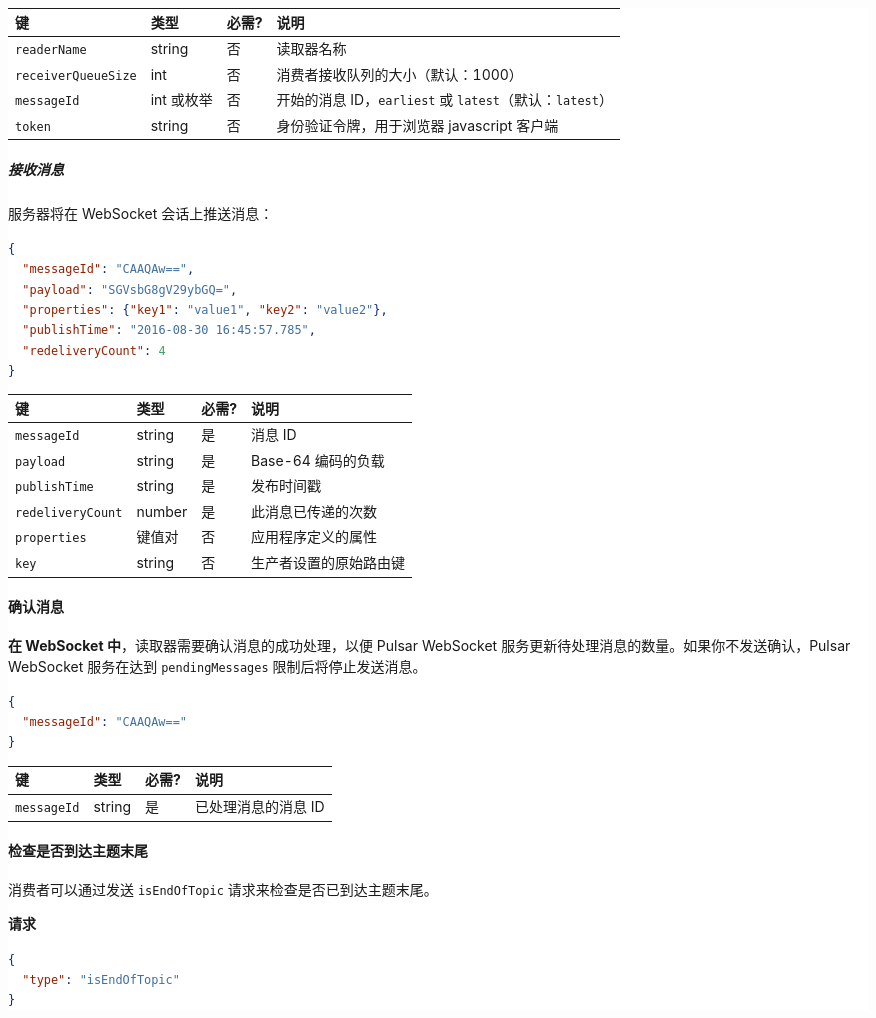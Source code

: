 键 | 类型 | 必需? | 说明
:---|:-----|:----------|:-----------
`readerName` | string | 否 | 读取器名称
`receiverQueueSize` | int | 否 | 消费者接收队列的大小（默认：1000）
`messageId` | int 或枚举 | 否 | 开始的消息 ID，`earliest` 或 `latest`（默认：`latest`）
`token` | string | 否 | 身份验证令牌，用于浏览器 javascript 客户端

##### 接收消息

服务器将在 WebSocket 会话上推送消息：

```json
{
  "messageId": "CAAQAw==",
  "payload": "SGVsbG8gV29ybGQ=",
  "properties": {"key1": "value1", "key2": "value2"},
  "publishTime": "2016-08-30 16:45:57.785",
  "redeliveryCount": 4
}
```

键 | 类型 | 必需? | 说明
:---|:-----|:----------|:-----------
`messageId` | string | 是 | 消息 ID
`payload` | string | 是 | Base-64 编码的负载
`publishTime` | string | 是 | 发布时间戳
`redeliveryCount` | number | 是 | 此消息已传递的次数
`properties` | 键值对 | 否 | 应用程序定义的属性
`key` | string | 否 |  生产者设置的原始路由键

#### 确认消息

**在 WebSocket 中**，读取器需要确认消息的成功处理，以便 Pulsar WebSocket 服务更新待处理消息的数量。如果你不发送确认，Pulsar WebSocket 服务在达到 `pendingMessages` 限制后将停止发送消息。

```json
{
  "messageId": "CAAQAw=="
}
```

键 | 类型 | 必需? | 说明
:---|:-----|:----------|:-----------
`messageId`| string | 是 | 已处理消息的消息 ID

#### 检查是否到达主题末尾

消费者可以通过发送 `isEndOfTopic` 请求来检查是否已到达主题末尾。

**请求**

```json
{
  "type": "isEndOfTopic"
}
```
